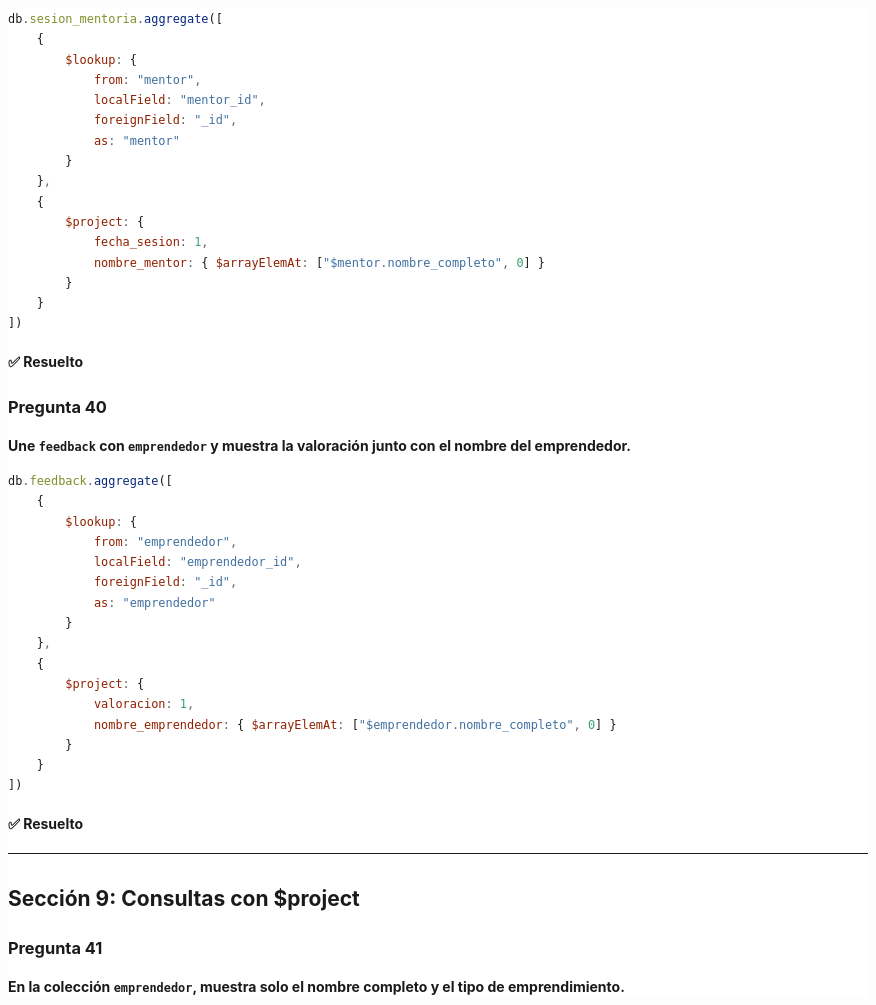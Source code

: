 ```javascript
db.sesion_mentoria.aggregate([
    {
        $lookup: {
            from: "mentor",
            localField: "mentor_id",
            foreignField: "_id",
            as: "mentor"
        }
    },
    {
        $project: {
            fecha_sesion: 1,
            nombre_mentor: { $arrayElemAt: ["$mentor.nombre_completo", 0] }
        }
    }
])
```

#### ✅ Resuelto

### Pregunta 40
**Une `feedback` con `emprendedor` y muestra la valoración junto con el nombre del emprendedor.**

```javascript
db.feedback.aggregate([
    {
        $lookup: {
            from: "emprendedor",
            localField: "emprendedor_id",
            foreignField: "_id",
            as: "emprendedor"
        }
    },
    {
        $project: {
            valoracion: 1,
            nombre_emprendedor: { $arrayElemAt: ["$emprendedor.nombre_completo", 0] }
        }
    }
])
```

#### ✅ Resuelto

---

## Sección 9: Consultas con $project

### Pregunta 41
**En la colección `emprendedor`, muestra solo el nombre completo y el tipo de emprendimiento.**
